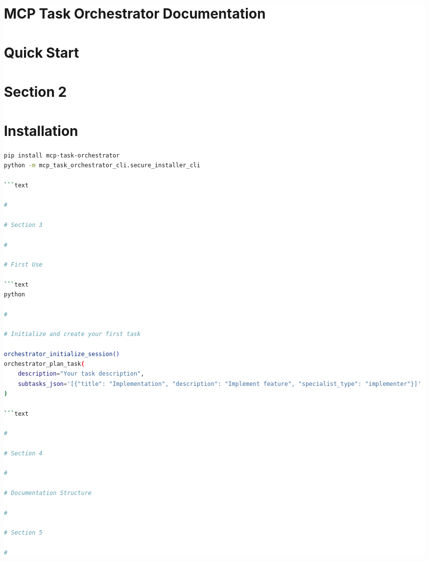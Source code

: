 

# MCP Task Orchestrator Documentation

#

#

#

# Quick Start

#

# Section 2

#

# Installation

```bash
pip install mcp-task-orchestrator
python -m mcp_task_orchestrator_cli.secure_installer_cli

```text

#

# Section 3

#

# First Use

```text
python

#

# Initialize and create your first task

orchestrator_initialize_session()
orchestrator_plan_task(
    description="Your task description",
    subtasks_json='[{"title": "Implementation", "description": "Implement feature", "specialist_type": "implementer"}]'
)

```text

#

# Section 4

#

# Documentation Structure

#

# Section 5

#
```